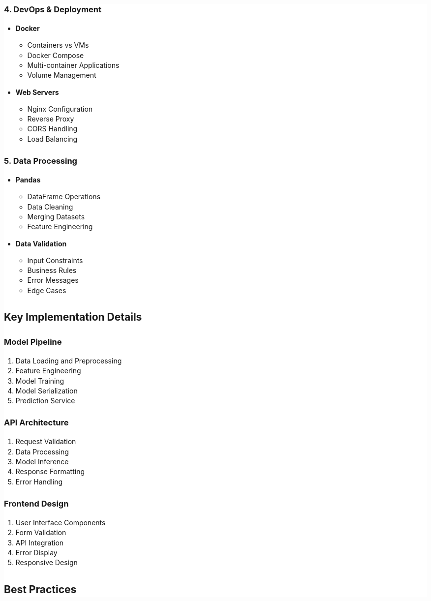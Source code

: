 ### 4. DevOps & Deployment
- **Docker**
  - Containers vs VMs
  - Docker Compose
  - Multi-container Applications
  - Volume Management

- **Web Servers**
  - Nginx Configuration
  - Reverse Proxy
  - CORS Handling
  - Load Balancing

### 5. Data Processing
- **Pandas**
  - DataFrame Operations
  - Data Cleaning
  - Merging Datasets
  - Feature Engineering

- **Data Validation**
  - Input Constraints
  - Business Rules
  - Error Messages
  - Edge Cases

## Key Implementation Details

### Model Pipeline
1. Data Loading and Preprocessing
2. Feature Engineering
3. Model Training
4. Model Serialization
5. Prediction Service

### API Architecture
1. Request Validation
2. Data Processing
3. Model Inference
4. Response Formatting
5. Error Handling

### Frontend Design
1. User Interface Components
2. Form Validation
3. API Integration
4. Error Display
5. Responsive Design

## Best Practices
